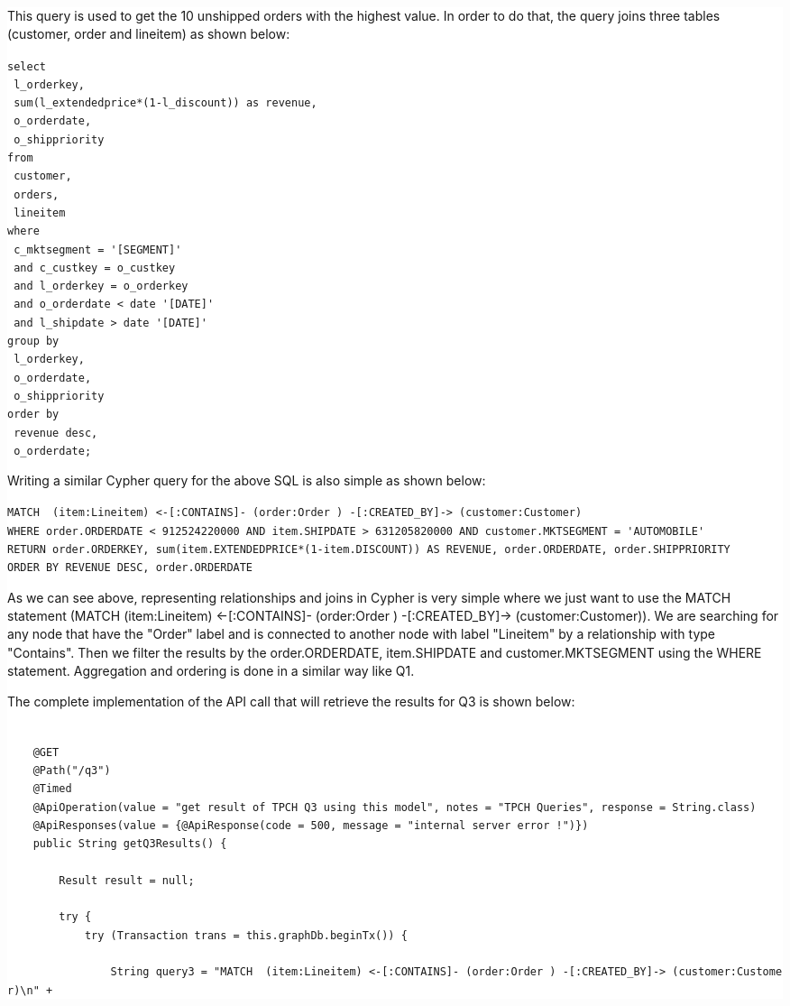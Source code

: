 This query is used to get the 10 unshipped orders with the highest value. In order to do that, the query joins three tables (customer, order and lineitem) as shown below:


````
select
 l_orderkey,
 sum(l_extendedprice*(1-l_discount)) as revenue,
 o_orderdate,
 o_shippriority
from
 customer,
 orders,
 lineitem
where
 c_mktsegment = '[SEGMENT]'
 and c_custkey = o_custkey
 and l_orderkey = o_orderkey
 and o_orderdate < date '[DATE]'
 and l_shipdate > date '[DATE]'
group by
 l_orderkey,
 o_orderdate,
 o_shippriority
order by
 revenue desc,
 o_orderdate;
````

Writing a similar Cypher query for the above SQL is also simple as shown below:

````
MATCH  (item:Lineitem) <-[:CONTAINS]- (order:Order ) -[:CREATED_BY]-> (customer:Customer)
WHERE order.ORDERDATE < 912524220000 AND item.SHIPDATE > 631205820000 AND customer.MKTSEGMENT = 'AUTOMOBILE' 
RETURN order.ORDERKEY, sum(item.EXTENDEDPRICE*(1-item.DISCOUNT)) AS REVENUE, order.ORDERDATE, order.SHIPPRIORITY
ORDER BY REVENUE DESC, order.ORDERDATE
````

As we can see above, representing relationships and joins in Cypher is very simple where we just want to use the MATCH statement (MATCH  (item:Lineitem) <-[:CONTAINS]- (order:Order ) -[:CREATED_BY]-> (customer:Customer)). We are searching for any node that have the "Order" label and is connected to another node with label "Lineitem" by a relationship with type "Contains". Then we filter the results by the order.ORDERDATE, item.SHIPDATE and  customer.MKTSEGMENT using the WHERE statement. Aggregation and ordering is done in a similar way like Q1.


The complete implementation of the API call that will retrieve the results for Q3 is shown below:


````

    @GET
    @Path("/q3")
    @Timed
    @ApiOperation(value = "get result of TPCH Q3 using this model", notes = "TPCH Queries", response = String.class)
    @ApiResponses(value = {@ApiResponse(code = 500, message = "internal server error !")})
    public String getQ3Results() {

        Result result = null;

        try {
            try (Transaction trans = this.graphDb.beginTx()) {

                String query3 = "MATCH  (item:Lineitem) <-[:CONTAINS]- (order:Order ) -[:CREATED_BY]-> (customer:Customer)\n" +
````